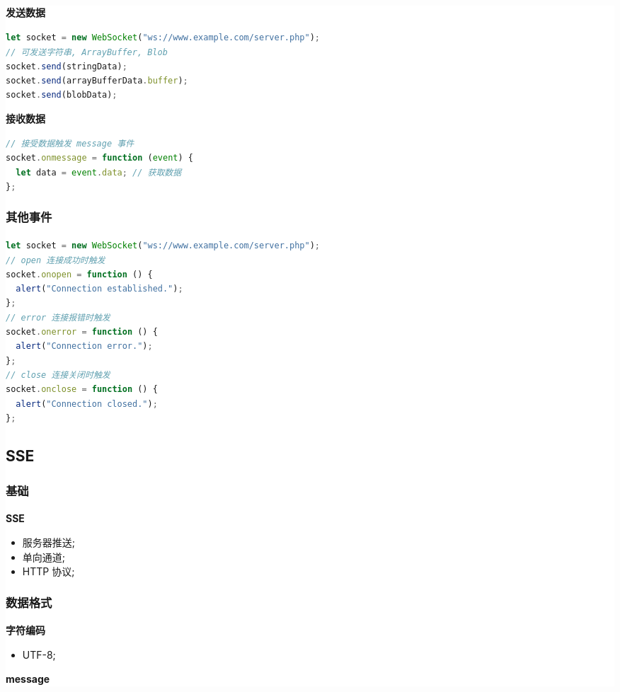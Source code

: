**发送数据**

```typescript
let socket = new WebSocket("ws://www.example.com/server.php");
// 可发送字符串, ArrayBuffer, Blob
socket.send(stringData);
socket.send(arrayBufferData.buffer);
socket.send(blobData);
```

**接收数据**

```typescript
// 接受数据触发 message 事件
socket.onmessage = function (event) {
  let data = event.data; // 获取数据
};
```

### 其他事件

```typescript
let socket = new WebSocket("ws://www.example.com/server.php");
// open 连接成功时触发
socket.onopen = function () {
  alert("Connection established.");
};
// error 连接报错时触发
socket.onerror = function () {
  alert("Connection error.");
};
// close 连接关闭时触发
socket.onclose = function () {
  alert("Connection closed.");
};
```

## SSE

### 基础

**SSE**

- 服务器推送;
- 单向通道;
- HTTP 协议;

### 数据格式

**字符编码**

- UTF-8;

**message**
